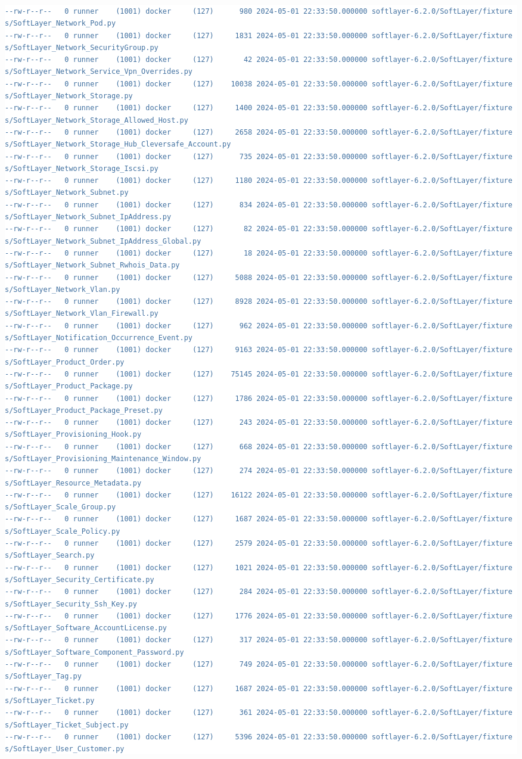 ```diff
--rw-r--r--   0 runner    (1001) docker     (127)      980 2024-05-01 22:33:50.000000 softlayer-6.2.0/SoftLayer/fixtures/SoftLayer_Network_Pod.py
--rw-r--r--   0 runner    (1001) docker     (127)     1831 2024-05-01 22:33:50.000000 softlayer-6.2.0/SoftLayer/fixtures/SoftLayer_Network_SecurityGroup.py
--rw-r--r--   0 runner    (1001) docker     (127)       42 2024-05-01 22:33:50.000000 softlayer-6.2.0/SoftLayer/fixtures/SoftLayer_Network_Service_Vpn_Overrides.py
--rw-r--r--   0 runner    (1001) docker     (127)    10038 2024-05-01 22:33:50.000000 softlayer-6.2.0/SoftLayer/fixtures/SoftLayer_Network_Storage.py
--rw-r--r--   0 runner    (1001) docker     (127)     1400 2024-05-01 22:33:50.000000 softlayer-6.2.0/SoftLayer/fixtures/SoftLayer_Network_Storage_Allowed_Host.py
--rw-r--r--   0 runner    (1001) docker     (127)     2658 2024-05-01 22:33:50.000000 softlayer-6.2.0/SoftLayer/fixtures/SoftLayer_Network_Storage_Hub_Cleversafe_Account.py
--rw-r--r--   0 runner    (1001) docker     (127)      735 2024-05-01 22:33:50.000000 softlayer-6.2.0/SoftLayer/fixtures/SoftLayer_Network_Storage_Iscsi.py
--rw-r--r--   0 runner    (1001) docker     (127)     1180 2024-05-01 22:33:50.000000 softlayer-6.2.0/SoftLayer/fixtures/SoftLayer_Network_Subnet.py
--rw-r--r--   0 runner    (1001) docker     (127)      834 2024-05-01 22:33:50.000000 softlayer-6.2.0/SoftLayer/fixtures/SoftLayer_Network_Subnet_IpAddress.py
--rw-r--r--   0 runner    (1001) docker     (127)       82 2024-05-01 22:33:50.000000 softlayer-6.2.0/SoftLayer/fixtures/SoftLayer_Network_Subnet_IpAddress_Global.py
--rw-r--r--   0 runner    (1001) docker     (127)       18 2024-05-01 22:33:50.000000 softlayer-6.2.0/SoftLayer/fixtures/SoftLayer_Network_Subnet_Rwhois_Data.py
--rw-r--r--   0 runner    (1001) docker     (127)     5088 2024-05-01 22:33:50.000000 softlayer-6.2.0/SoftLayer/fixtures/SoftLayer_Network_Vlan.py
--rw-r--r--   0 runner    (1001) docker     (127)     8928 2024-05-01 22:33:50.000000 softlayer-6.2.0/SoftLayer/fixtures/SoftLayer_Network_Vlan_Firewall.py
--rw-r--r--   0 runner    (1001) docker     (127)      962 2024-05-01 22:33:50.000000 softlayer-6.2.0/SoftLayer/fixtures/SoftLayer_Notification_Occurrence_Event.py
--rw-r--r--   0 runner    (1001) docker     (127)     9163 2024-05-01 22:33:50.000000 softlayer-6.2.0/SoftLayer/fixtures/SoftLayer_Product_Order.py
--rw-r--r--   0 runner    (1001) docker     (127)    75145 2024-05-01 22:33:50.000000 softlayer-6.2.0/SoftLayer/fixtures/SoftLayer_Product_Package.py
--rw-r--r--   0 runner    (1001) docker     (127)     1786 2024-05-01 22:33:50.000000 softlayer-6.2.0/SoftLayer/fixtures/SoftLayer_Product_Package_Preset.py
--rw-r--r--   0 runner    (1001) docker     (127)      243 2024-05-01 22:33:50.000000 softlayer-6.2.0/SoftLayer/fixtures/SoftLayer_Provisioning_Hook.py
--rw-r--r--   0 runner    (1001) docker     (127)      668 2024-05-01 22:33:50.000000 softlayer-6.2.0/SoftLayer/fixtures/SoftLayer_Provisioning_Maintenance_Window.py
--rw-r--r--   0 runner    (1001) docker     (127)      274 2024-05-01 22:33:50.000000 softlayer-6.2.0/SoftLayer/fixtures/SoftLayer_Resource_Metadata.py
--rw-r--r--   0 runner    (1001) docker     (127)    16122 2024-05-01 22:33:50.000000 softlayer-6.2.0/SoftLayer/fixtures/SoftLayer_Scale_Group.py
--rw-r--r--   0 runner    (1001) docker     (127)     1687 2024-05-01 22:33:50.000000 softlayer-6.2.0/SoftLayer/fixtures/SoftLayer_Scale_Policy.py
--rw-r--r--   0 runner    (1001) docker     (127)     2579 2024-05-01 22:33:50.000000 softlayer-6.2.0/SoftLayer/fixtures/SoftLayer_Search.py
--rw-r--r--   0 runner    (1001) docker     (127)     1021 2024-05-01 22:33:50.000000 softlayer-6.2.0/SoftLayer/fixtures/SoftLayer_Security_Certificate.py
--rw-r--r--   0 runner    (1001) docker     (127)      284 2024-05-01 22:33:50.000000 softlayer-6.2.0/SoftLayer/fixtures/SoftLayer_Security_Ssh_Key.py
--rw-r--r--   0 runner    (1001) docker     (127)     1776 2024-05-01 22:33:50.000000 softlayer-6.2.0/SoftLayer/fixtures/SoftLayer_Software_AccountLicense.py
--rw-r--r--   0 runner    (1001) docker     (127)      317 2024-05-01 22:33:50.000000 softlayer-6.2.0/SoftLayer/fixtures/SoftLayer_Software_Component_Password.py
--rw-r--r--   0 runner    (1001) docker     (127)      749 2024-05-01 22:33:50.000000 softlayer-6.2.0/SoftLayer/fixtures/SoftLayer_Tag.py
--rw-r--r--   0 runner    (1001) docker     (127)     1687 2024-05-01 22:33:50.000000 softlayer-6.2.0/SoftLayer/fixtures/SoftLayer_Ticket.py
--rw-r--r--   0 runner    (1001) docker     (127)      361 2024-05-01 22:33:50.000000 softlayer-6.2.0/SoftLayer/fixtures/SoftLayer_Ticket_Subject.py
--rw-r--r--   0 runner    (1001) docker     (127)     5396 2024-05-01 22:33:50.000000 softlayer-6.2.0/SoftLayer/fixtures/SoftLayer_User_Customer.py
```